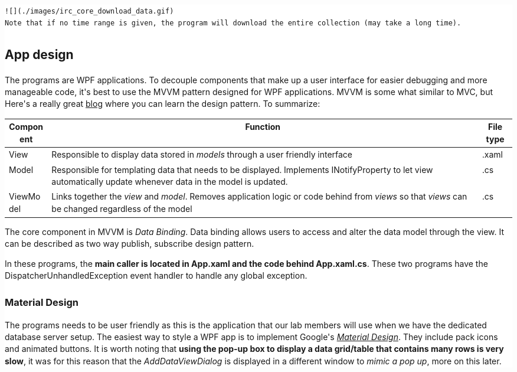     ![](./images/irc_core_download_data.gif)
    Note that if no time range is given, the program will download the entire collection (may take a long time).

## App design
The programs are WPF applications. To decouple components that make up a user interface for easier debugging and more manageable code, it's best to use the MVVM pattern designed for WPF applications. MVVM is some what similar to MVC, but  Here's a really great [blog](https://rachel53461.wordpress.com/) where you can learn the design pattern. To summarize:

| Component | Function | File type |
| --- | --- | --- |
| View | Responsible to display data stored in _models_ through a user friendly interface | .xaml |
| Model | Responsible for templating data that needs to be displayed. Implements INotifyProperty to let view automatically update whenever data in the model is updated. | .cs  |
| ViewModel | Links together the _view_ and _model_. Removes application logic or code behind from _views_ so that _views_ can be changed regardless of the model | .cs |

The core component in MVVM is _Data Binding_. Data binding allows users to access and alter the data model through the view. It can be described as two way publish, subscribe design pattern.

In these programs, the **main caller is located in App.xaml and the code behind App.xaml.cs**. These two programs have the DispatcherUnhandledException event handler to handle any global exception. 

### Material Design
The programs needs to be user friendly as this is the application that our lab members will  use when we have the dedicated database server setup. The easiest way to style a WPF app is to implement Google's [_Material Design_](http://materialdesigninxaml.net/). They include pack icons and animated buttons. It is worth noting that **using the pop-up box to display a data grid/table that contains many rows is very slow**, it was for this reason that the _AddDataViewDialog_ is displayed in a different window to _mimic a pop up_, more on this later.
